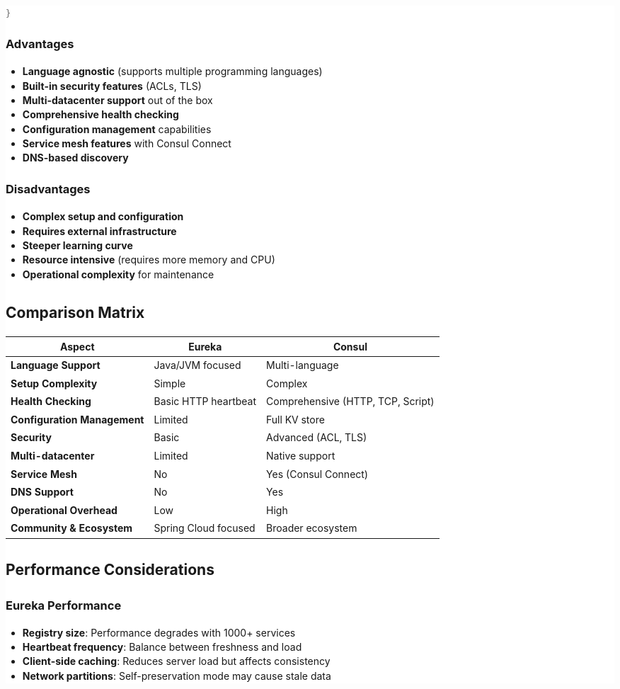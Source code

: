 ```java
}
```

### Advantages
- **Language agnostic** (supports multiple programming languages)
- **Built-in security features** (ACLs, TLS)
- **Multi-datacenter support** out of the box
- **Comprehensive health checking**
- **Configuration management** capabilities
- **Service mesh features** with Consul Connect
- **DNS-based discovery**

### Disadvantages
- **Complex setup and configuration**
- **Requires external infrastructure**
- **Steeper learning curve**
- **Resource intensive** (requires more memory and CPU)
- **Operational complexity** for maintenance

## Comparison Matrix

| Aspect | Eureka | Consul |
|--------|--------|--------|
| **Language Support** | Java/JVM focused | Multi-language |
| **Setup Complexity** | Simple | Complex |
| **Health Checking** | Basic HTTP heartbeat | Comprehensive (HTTP, TCP, Script) |
| **Configuration Management** | Limited | Full KV store |
| **Security** | Basic | Advanced (ACL, TLS) |
| **Multi-datacenter** | Limited | Native support |
| **Service Mesh** | No | Yes (Consul Connect) |
| **DNS Support** | No | Yes |
| **Operational Overhead** | Low | High |
| **Community & Ecosystem** | Spring Cloud focused | Broader ecosystem |

## Performance Considerations

### Eureka Performance
- **Registry size**: Performance degrades with 1000+ services
- **Heartbeat frequency**: Balance between freshness and load
- **Client-side caching**: Reduces server load but affects consistency
- **Network partitions**: Self-preservation mode may cause stale data
